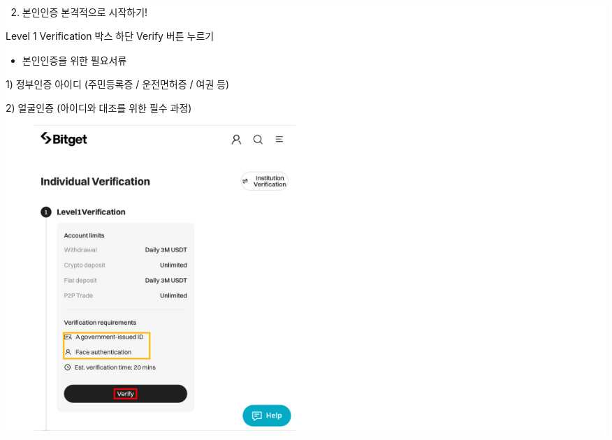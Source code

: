 
2. 본인인증 본격적으로 시작하기!

Level 1 Verification 박스 하단 Verify 버튼 누르기

* 본인인증을 위한 필요서류

&#x20;     1\) 정부인증 아이디 (주민등록증 / 운전면허증 / 여권 등)

&#x20;     2\) 얼굴인증 (아이디와 대조를 위한 필수 과정)

<figure><img src="../.gitbook/assets/IMG_1450 (1).png" alt="" width="375"><figcaption></figcaption></figure>
